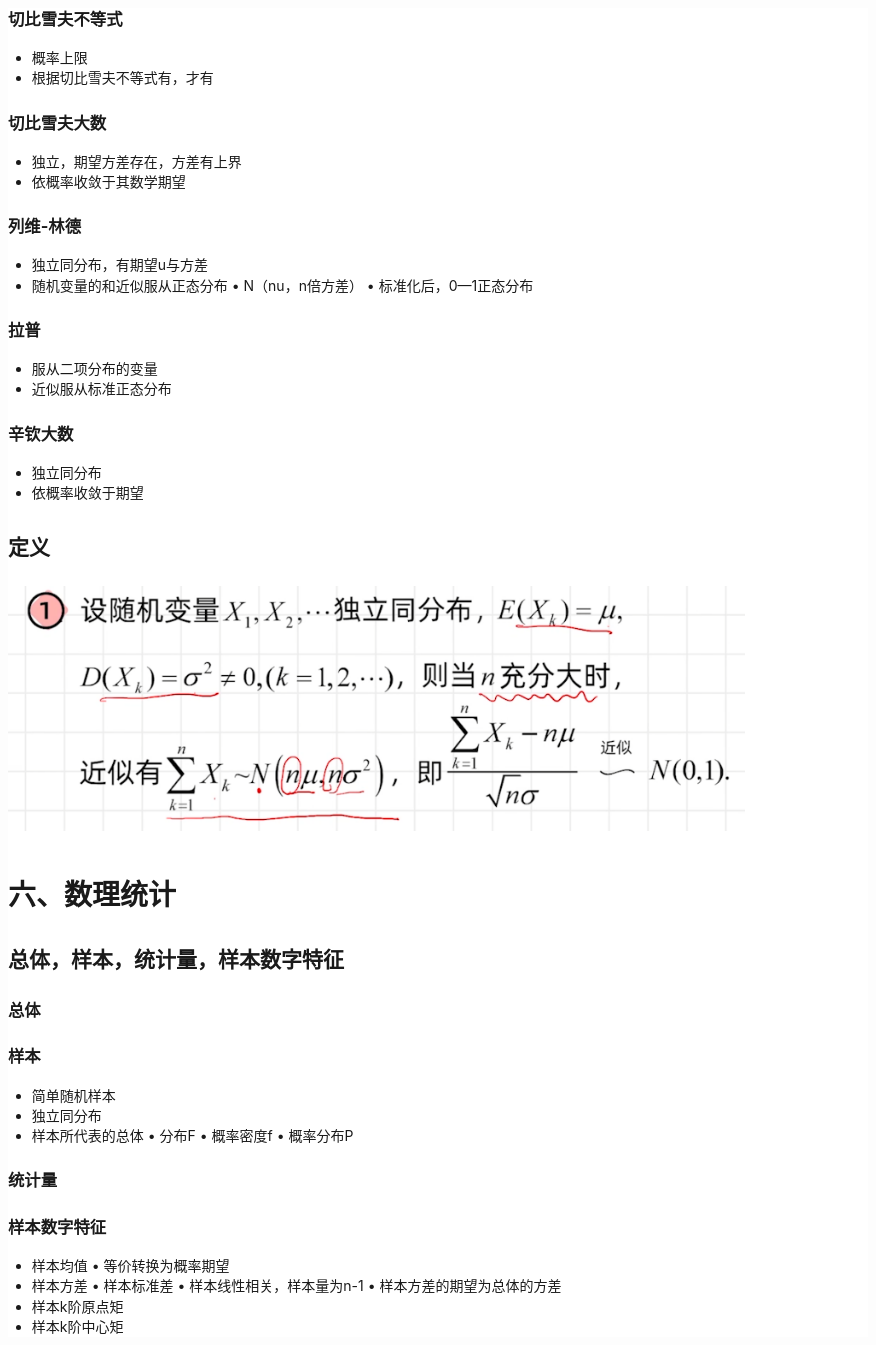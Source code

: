 ### 切比雪夫不等式
-   概率上限
-   根据切比雪夫不等式有，才有
### 切比雪夫大数
-   独立，期望方差存在，方差有上界
-   依概率收敛于其数学期望
### 列维-林德
-   独立同分布，有期望u与方差
-   随机变量的和近似服从正态分布
    • N（nu，n倍方差）
    • 标准化后，0—1正态分布
### 拉普
-   服从二项分布的变量
-   近似服从标准正态分布
### 辛钦大数
-   独立同分布
-   依概率收敛于期望
## 定义
### 
![](media/5861de528513203ab298ca60032c6e5c.png)
# 六、数理统计
## 总体，样本，统计量，样本数字特征
### 总体
### 样本
-   简单随机样本
-   独立同分布
-   样本所代表的总体
    • 分布F
    • 概率密度f
    • 概率分布P
### 统计量
### 样本数字特征
-   样本均值
    • 等价转换为概率期望
-   样本方差
    • 样本标准差
    • 样本线性相关，样本量为n-1
    • 样本方差的期望为总体的方差
-   样本k阶原点矩
-   样本k阶中心矩